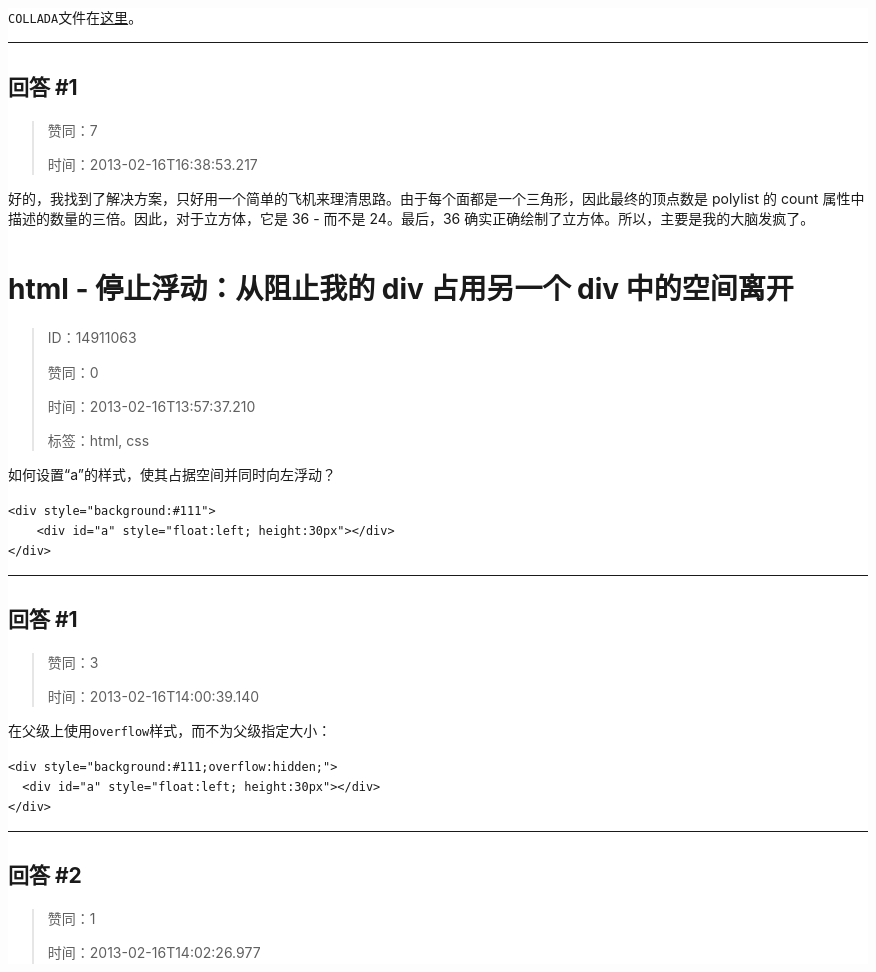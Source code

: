 `COLLADA`文件在[这里](http://pastebin.com/UFRzGVXm)。

* * *

## 回答 #1

> 赞同：7
> 
> 时间：2013-02-16T16:38:53.217

好的，我找到了解决方案，只好用一个简单的飞机来理清思路。由于每个面都是一个三角形，因此最终的顶点数是 polylist 的 count 属性中描述的数量的三倍。因此，对于立方体，它是 36 - 而不是 24。最后，36 确实正确绘制了立方体。所以，主要是我的大脑发疯了。

# html - 停止浮动：从阻止我的 div 占用另一个 div 中的空间离开

> ID：14911063
> 
> 赞同：0
> 
> 时间：2013-02-16T13:57:37.210
> 
> 标签：html, css

如何设置“a”的样式，使其占据空间并同时向左浮动？

```
<div style="background:#111">
    <div id="a" style="float:left; height:30px"></div>
</div> 
```

* * *

## 回答 #1

> 赞同：3
> 
> 时间：2013-02-16T14:00:39.140

在父级上使用`overflow`样式，而不为父级指定大小：

```
<div style="background:#111;overflow:hidden;">
  <div id="a" style="float:left; height:30px"></div>
</div> 
```

* * *

## 回答 #2

> 赞同：1
> 
> 时间：2013-02-16T14:02:26.977

